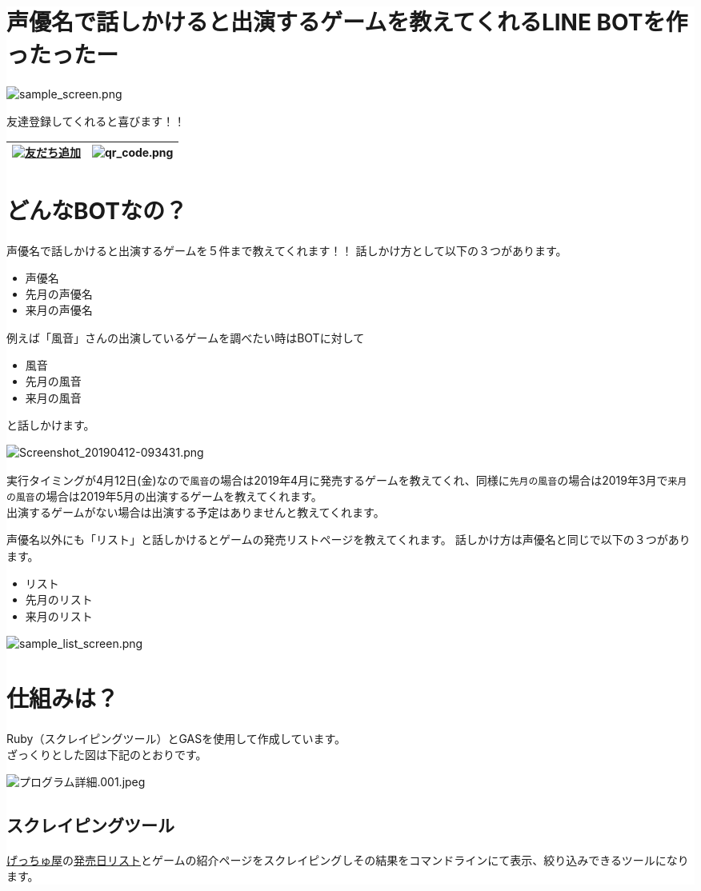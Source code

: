 # 声優名で話しかけると出演するゲームを教えてくれるLINE BOTを作ったったー

![sample_screen.png](https://qiita-image-store.s3.ap-northeast-1.amazonaws.com/0/299904/750fb569-7034-768b-e907-567dd6d43d84.png)

友達登録してくれると喜びます！！

| <a href="https://line.me/R/ti/p/%40kox6824y"><img height="36" border="0" alt="友だち追加" src="https://scdn.line-apps.com/n/line_add_friends/btn/ja.png"></a> | ![qr_code.png](https://qiita-image-store.s3.ap-northeast-1.amazonaws.com/0/299904/035207c6-8c20-59c3-9547-538ca283a07b.png) |
|:---:|:---:|

# どんなBOTなの？

声優名で話しかけると出演するゲームを５件まで教えてくれます！！
話しかけ方として以下の３つがあります。

- 声優名
- 先月の声優名
- 来月の声優名

例えば「風音」さんの出演しているゲームを調べたい時はBOTに対して

- 風音
- 先月の風音
- 来月の風音

と話しかけます。

![Screenshot_20190412-093431.png](https://qiita-image-store.s3.ap-northeast-1.amazonaws.com/0/299904/4963be43-0ab2-f5dd-9978-ace68be461e5.png)

実行タイミングが4月12日(金)なので`風音`の場合は2019年4月に発売するゲームを教えてくれ、同様に`先月の風音`の場合は2019年3月で`来月の風音`の場合は2019年5月の出演するゲームを教えてくれます。  
出演するゲームがない場合は出演する予定はありませんと教えてくれます。

声優名以外にも「リスト」と話しかけるとゲームの発売リストページを教えてくれます。
話しかけ方は声優名と同じで以下の３つがあります。

- リスト
- 先月のリスト
- 来月のリスト

![sample_list_screen.png](https://qiita-image-store.s3.ap-northeast-1.amazonaws.com/0/299904/1bd581bc-a0b4-3edb-d8e7-babf8bd3c00c.png)  

# 仕組みは？

Ruby（スクレイピングツール）とGASを使用して作成しています。  
ざっくりとした図は下記のとおりです。  

![プログラム詳細.001.jpeg](https://qiita-image-store.s3.ap-northeast-1.amazonaws.com/0/299904/32e73a42-212f-beff-a452-a33f83207abe.jpeg)

## スクレイピングツール

[げっちゅ屋](http://www.getchu.com/top.html?gc=gc)の[発売日リスト](http://www.getchu.com/all/price.html?genre=pc_soft&year=2019&month=3&gage=&gall=all)とゲームの紹介ページをスクレイピングしその結果をコマンドラインにて表示、絞り込みできるツールになります。  
